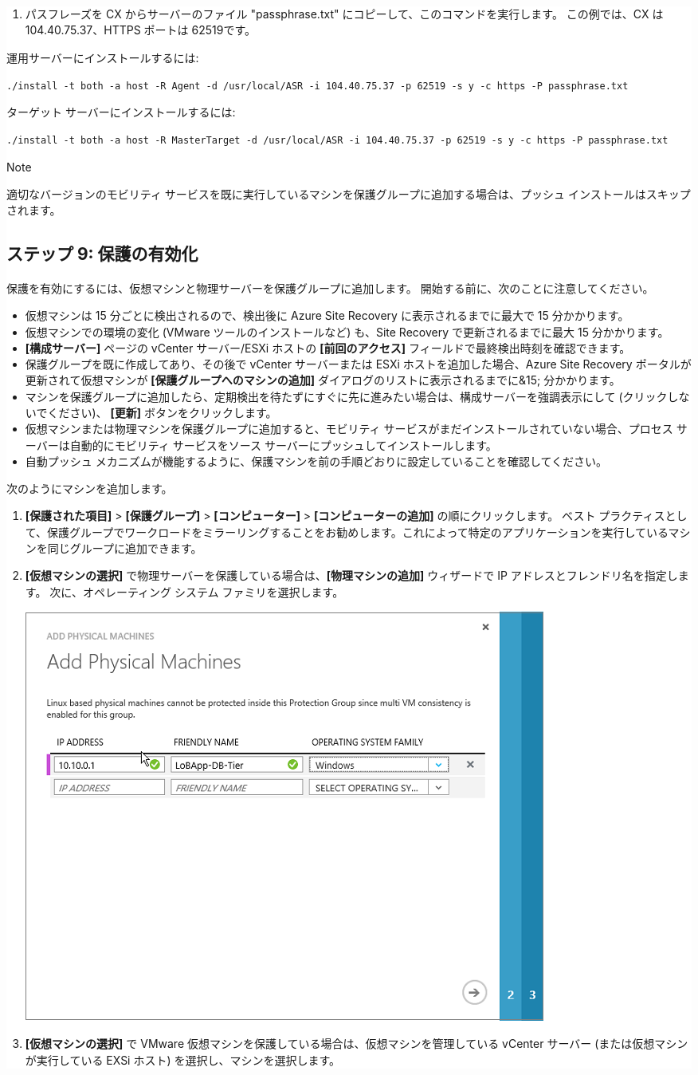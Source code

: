 1. パスフレーズを CX からサーバーのファイル "passphrase.txt" にコピーして、このコマンドを実行します。 この例では、CX は 104.40.75.37、HTTPS ポートは 62519です。

運用サーバーにインストールするには:

    ./install -t both -a host -R Agent -d /usr/local/ASR -i 104.40.75.37 -p 62519 -s y -c https -P passphrase.txt

ターゲット サーバーにインストールするには:

    ./install -t both -a host -R MasterTarget -d /usr/local/ASR -i 104.40.75.37 -p 62519 -s y -c https -P passphrase.txt

> [!NOTE]
> 適切なバージョンのモビリティ サービスを既に実行しているマシンを保護グループに追加する場合は、プッシュ インストールはスキップされます。
>
>

## <a name="step-9-enable-protection"></a>ステップ 9: 保護の有効化
保護を有効にするには、仮想マシンと物理サーバーを保護グループに追加します。 開始する前に、次のことに注意してください。

* 仮想マシンは 15 分ごとに検出されるので、検出後に Azure Site Recovery に表示されるまでに最大で 15 分かかります。
* 仮想マシンでの環境の変化 (VMware ツールのインストールなど) も、Site Recovery で更新されるまでに最大 15 分かかります。
* **[構成サーバー]** ページの vCenter サーバー/ESXi ホストの **[前回のアクセス]** フィールドで最終検出時刻を確認できます。
* 保護グループを既に作成してあり、その後で vCenter サーバーまたは ESXi ホストを追加した場合、Azure Site Recovery ポータルが更新されて仮想マシンが **[保護グループへのマシンの追加]** ダイアログのリストに表示されるまでに&15; 分かかります。
* マシンを保護グループに追加したら、定期検出を待たずにすぐに先に進みたい場合は、構成サーバーを強調表示にして (クリックしないでください)、 **[更新]** ボタンをクリックします。
* 仮想マシンまたは物理マシンを保護グループに追加すると、モビリティ サービスがまだインストールされていない場合、プロセス サーバーは自動的にモビリティ サービスをソース サーバーにプッシュしてインストールします。
* 自動プッシュ メカニズムが機能するように、保護マシンを前の手順どおりに設定していることを確認してください。

次のようにマシンを追加します。

1. **[保護された項目]** > **[保護グループ]** > **[コンピューター]** > **[コンピューターの追加]** の順にクリックします。 ベスト プラクティスとして、保護グループでワークロードをミラーリングすることをお勧めします。これによって特定のアプリケーションを実行しているマシンを同じグループに追加できます。
2. **[仮想マシンの選択]** で物理サーバーを保護している場合は、**[物理マシンの追加]** ウィザードで IP アドレスとフレンドリ名を指定します。 次に、オペレーティング システム ファミリを選択します。

    ![vCenter サーバーの追加](./media/site-recovery-vmware-to-azure-classic-legacy/physical-protect.png)
3. **[仮想マシンの選択]** で VMware 仮想マシンを保護している場合は、仮想マシンを管理している vCenter サーバー (または仮想マシンが実行している EXSi ホスト) を選択し、マシンを選択します。